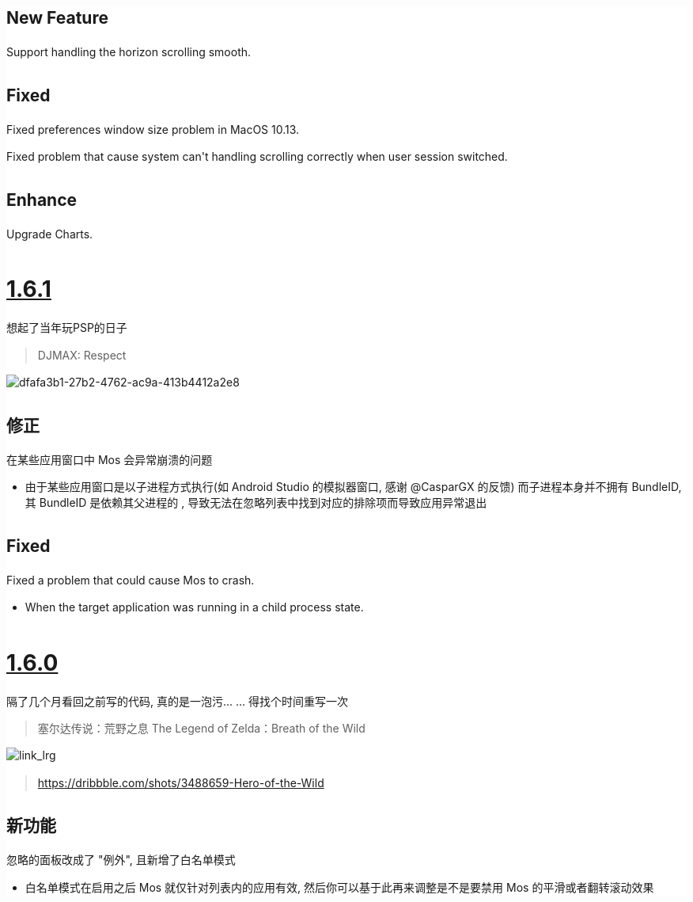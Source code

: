 
## New Feature

Support handling the horizon scrolling smooth.

## Fixed 

Fixed preferences window size problem in MacOS 10.13.

Fixed problem that cause system can't handling scrolling correctly when user session switched.

## Enhance

Upgrade Charts.


# [1.6.1](https://github.com/Caldis/Mos/releases/tag/1.6.1)

想起了当年玩PSP的日子

> DJMAX: Respect

![dfafa3b1-27b2-4762-ac9a-413b4412a2e8](https://user-images.githubusercontent.com/3529490/29993023-d4bbb8e8-8fdc-11e7-8290-4c295a94cb12.jpg)


## 修正

在某些应用窗口中 Mos 会异常崩溃的问题 
- 由于某些应用窗口是以子进程方式执行(如 Android Studio 的模拟器窗口, 感谢 @CasparGX 的反馈) 而子进程本身并不拥有 BundleID, 其 BundleID 是依赖其父进程的 , 导致无法在忽略列表中找到对应的排除项而导致应用异常退出

## Fixed 

Fixed a problem that could cause Mos to crash. 
- When the target application was running in a child process state.

# [1.6.0](https://github.com/Caldis/Mos/releases/tag/1.6.0)

隔了几个月看回之前写的代码, 真的是一泡污... ...  得找个时间重写一次

> 塞尔达传说：荒野之息
> The Legend of Zelda：Breath of the Wild

![link_lrg](https://user-images.githubusercontent.com/3529490/29495421-6c77895a-85f1-11e7-91f0-eca123ceadf9.png)

> https://dribbble.com/shots/3488659-Hero-of-the-Wild

## 新功能

忽略的面板改成了 "例外", 且新增了白名单模式
- 白名单模式在启用之后 Mos 就仅针对列表内的应用有效, 然后你可以基于此再来调整是不是要禁用 Mos 的平滑或者翻转滚动效果
